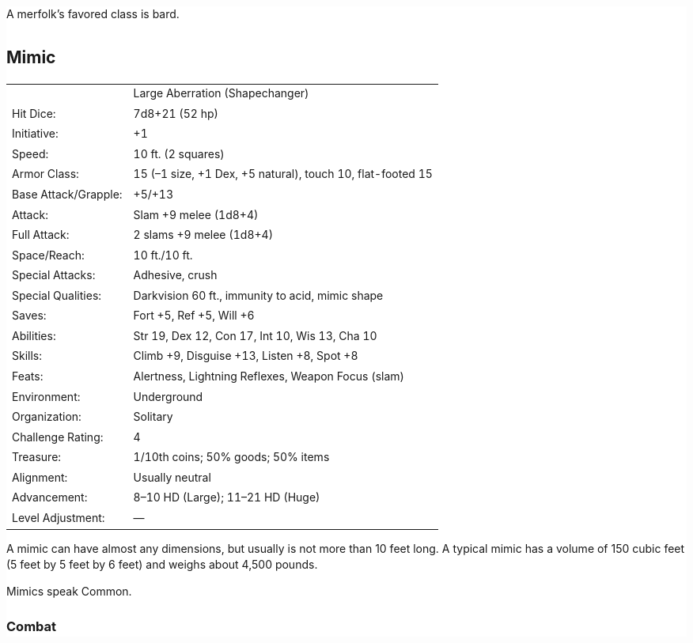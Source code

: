 A merfolk’s favored class is bard.

## Mimic

|                      |                                                            |
|----------------------|------------------------------------------------------------|
|                      | Large Aberration (Shapechanger)                            |
| Hit Dice:            | 7d8+21 (52 hp)                                             |
| Initiative:          | +1                                                         |
| Speed:               | 10 ft. (2 squares)                                         |
| Armor Class:         | 15 (–1 size, +1 Dex, +5 natural), touch 10, flat-footed 15 |
| Base Attack/Grapple: | +5/+13                                                     |
| Attack:              | Slam +9 melee (1d8+4)                                      |
| Full Attack:         | 2 slams +9 melee (1d8+4)                                   |
| Space/Reach:         | 10 ft./10 ft.                                              |
| Special Attacks:     | Adhesive, crush                                            |
| Special Qualities:   | Darkvision 60 ft., immunity to acid, mimic shape           |
| Saves:               | Fort +5, Ref +5, Will +6                                   |
| Abilities:           | Str 19, Dex 12, Con 17, Int 10, Wis 13, Cha 10             |
| Skills:              | Climb +9, Disguise +13, Listen +8, Spot +8                 |
| Feats:               | Alertness, Lightning Reflexes, Weapon Focus (slam)         |
| Environment:         | Underground                                                |
| Organization:        | Solitary                                                   |
| Challenge Rating:    | 4                                                          |
| Treasure:            | 1/10th coins; 50% goods; 50% items                         |
| Alignment:           | Usually neutral                                            |
| Advancement:         | 8–10 HD (Large); 11–21 HD (Huge)                           |
| Level Adjustment:    | —                                                          |

A mimic can have almost any dimensions, but usually is not more than 10
feet long. A typical mimic has a volume of 150 cubic feet (5 feet by 5
feet by 6 feet) and weighs about 4,500 pounds.

Mimics speak Common.

### Combat
